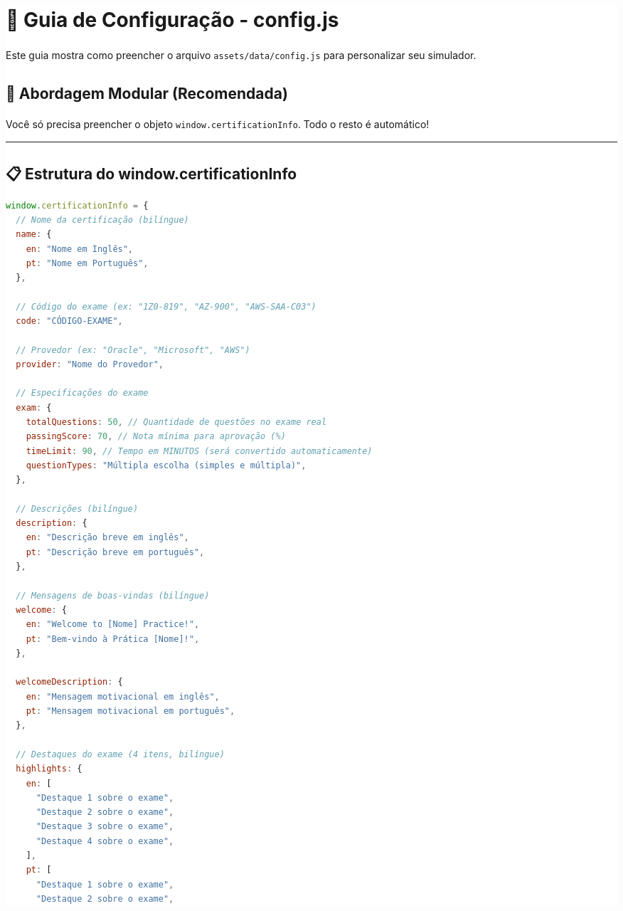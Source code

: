 # 📝 Guia de Configuração - config.js

Este guia mostra como preencher o arquivo `assets/data/config.js` para personalizar seu simulador.

## 🎯 Abordagem Modular (Recomendada)

Você só precisa preencher o objeto `window.certificationInfo`. Todo o resto é automático!

---

## 📋 Estrutura do window.certificationInfo

```javascript
window.certificationInfo = {
  // Nome da certificação (bilíngue)
  name: {
    en: "Nome em Inglês",
    pt: "Nome em Português",
  },

  // Código do exame (ex: "1Z0-819", "AZ-900", "AWS-SAA-C03")
  code: "CÓDIGO-EXAME",

  // Provedor (ex: "Oracle", "Microsoft", "AWS")
  provider: "Nome do Provedor",

  // Especificações do exame
  exam: {
    totalQuestions: 50, // Quantidade de questões no exame real
    passingScore: 70, // Nota mínima para aprovação (%)
    timeLimit: 90, // Tempo em MINUTOS (será convertido automaticamente)
    questionTypes: "Múltipla escolha (simples e múltipla)",
  },

  // Descrições (bilíngue)
  description: {
    en: "Descrição breve em inglês",
    pt: "Descrição breve em português",
  },

  // Mensagens de boas-vindas (bilíngue)
  welcome: {
    en: "Welcome to [Nome] Practice!",
    pt: "Bem-vindo à Prática [Nome]!",
  },

  welcomeDescription: {
    en: "Mensagem motivacional em inglês",
    pt: "Mensagem motivacional em português",
  },

  // Destaques do exame (4 itens, bilíngue)
  highlights: {
    en: [
      "Destaque 1 sobre o exame",
      "Destaque 2 sobre o exame",
      "Destaque 3 sobre o exame",
      "Destaque 4 sobre o exame",
    ],
    pt: [
      "Destaque 1 sobre o exame",
      "Destaque 2 sobre o exame",
```